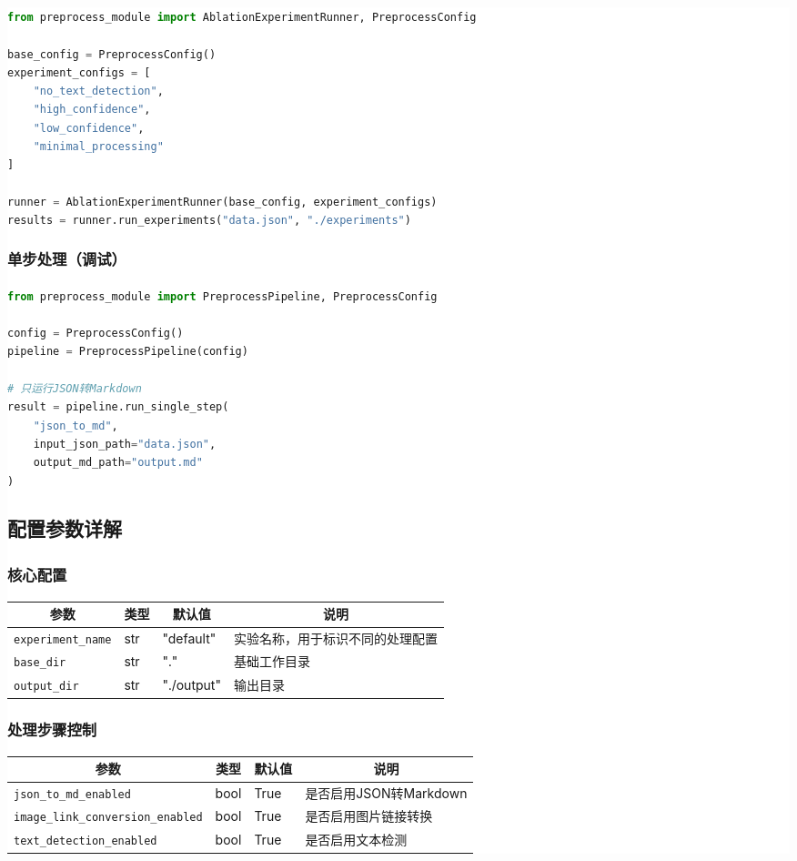```python
from preprocess_module import AblationExperimentRunner, PreprocessConfig

base_config = PreprocessConfig()
experiment_configs = [
    "no_text_detection",
    "high_confidence", 
    "low_confidence",
    "minimal_processing"
]

runner = AblationExperimentRunner(base_config, experiment_configs)
results = runner.run_experiments("data.json", "./experiments")
```

### 单步处理（调试）

```python
from preprocess_module import PreprocessPipeline, PreprocessConfig

config = PreprocessConfig()
pipeline = PreprocessPipeline(config)

# 只运行JSON转Markdown
result = pipeline.run_single_step(
    "json_to_md",
    input_json_path="data.json",
    output_md_path="output.md"
)
```

## 配置参数详解

### 核心配置

| 参数 | 类型 | 默认值 | 说明 |
|------|------|--------|------|
| `experiment_name` | str | "default" | 实验名称，用于标识不同的处理配置 |
| `base_dir` | str | "." | 基础工作目录 |
| `output_dir` | str | "./output" | 输出目录 |

### 处理步骤控制

| 参数 | 类型 | 默认值 | 说明 |
|------|------|--------|------|
| `json_to_md_enabled` | bool | True | 是否启用JSON转Markdown |
| `image_link_conversion_enabled` | bool | True | 是否启用图片链接转换 |
| `text_detection_enabled` | bool | True | 是否启用文本检测 |
